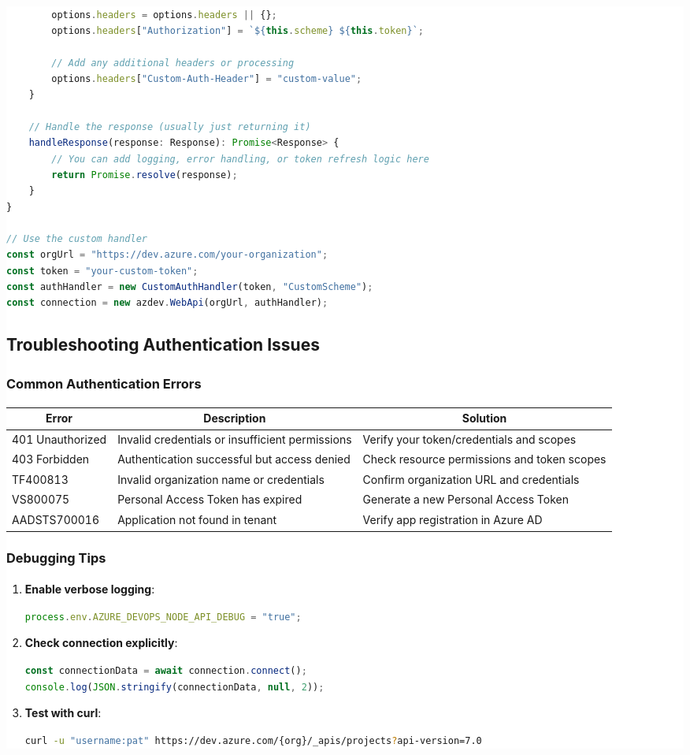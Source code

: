 ```typescript
        options.headers = options.headers || {};
        options.headers["Authorization"] = `${this.scheme} ${this.token}`;
        
        // Add any additional headers or processing
        options.headers["Custom-Auth-Header"] = "custom-value";
    }

    // Handle the response (usually just returning it)
    handleResponse(response: Response): Promise<Response> {
        // You can add logging, error handling, or token refresh logic here
        return Promise.resolve(response);
    }
}

// Use the custom handler
const orgUrl = "https://dev.azure.com/your-organization";
const token = "your-custom-token";
const authHandler = new CustomAuthHandler(token, "CustomScheme");
const connection = new azdev.WebApi(orgUrl, authHandler);
```

## Troubleshooting Authentication Issues

### Common Authentication Errors

| Error | Description | Solution |
|-------|-------------|----------|
| 401 Unauthorized | Invalid credentials or insufficient permissions | Verify your token/credentials and scopes |
| 403 Forbidden | Authentication successful but access denied | Check resource permissions and token scopes |
| TF400813 | Invalid organization name or credentials | Confirm organization URL and credentials |
| VS800075 | Personal Access Token has expired | Generate a new Personal Access Token |
| AADSTS700016 | Application not found in tenant | Verify app registration in Azure AD |

### Debugging Tips

1. **Enable verbose logging**:
   ```typescript
   process.env.AZURE_DEVOPS_NODE_API_DEBUG = "true";
   ```

2. **Check connection explicitly**:
   ```typescript
   const connectionData = await connection.connect();
   console.log(JSON.stringify(connectionData, null, 2));
   ```

3. **Test with curl**:
   ```bash
   curl -u "username:pat" https://dev.azure.com/{org}/_apis/projects?api-version=7.0
   ```
